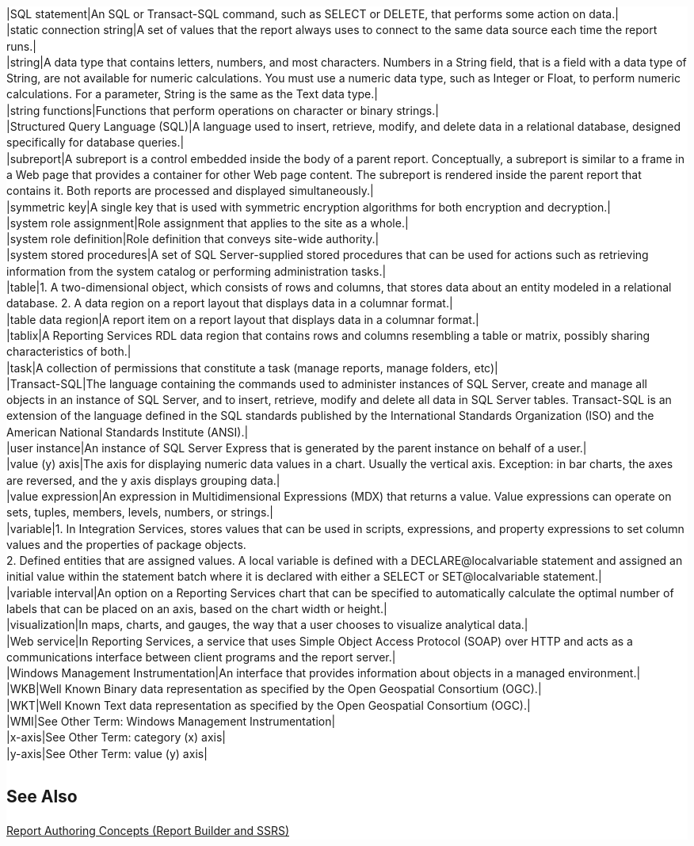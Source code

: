 |SQL statement|An SQL or Transact-SQL command, such as SELECT or DELETE, that performs some action on data.|  
|static connection string|A set of values that the report always uses to connect to the same data source each time the report runs.|  
|string|A data type that contains letters, numbers, and most characters. Numbers in a String field, that is a field with a data type of String, are not available for numeric calculations. You must use a numeric data type, such as Integer or Float, to perform numeric calculations. For a parameter, String is the same as the Text data type.|  
|string functions|Functions that perform operations on character or binary strings.|  
|Structured Query Language (SQL)|A language used to insert, retrieve, modify, and delete data in a relational database, designed specifically for database queries.|  
|subreport|A subreport is a control embedded inside the body of a parent report. Conceptually, a subreport is similar to a frame in a Web page that provides a container for other Web page content. The subreport is rendered inside the parent report that contains it. Both reports are processed and displayed simultaneously.|  
|symmetric key|A single key that is used with symmetric encryption algorithms for both encryption and decryption.|  
|system role assignment|Role assignment that applies to the site as a whole.|  
|system role definition|Role definition that conveys site-wide authority.|  
|system stored procedures|A set of SQL Server-supplied stored procedures that can be used for actions such as retrieving information from the system catalog or performing administration tasks.|  
|table|1. A two-dimensional object, which consists of rows and columns, that stores data about an entity modeled in a relational database. 2. A data region on a report layout that displays data in a columnar format.|  
|table data region|A report item on a report layout that displays data in a columnar format.|  
|tablix|A Reporting Services RDL data region that contains rows and columns resembling a table or matrix, possibly sharing characteristics of both.|  
|task|A collection of permissions that constitute a task (manage reports, manage folders, etc)|  
|Transact-SQL|The language containing the commands used to administer instances of SQL Server, create and manage all objects in an instance of SQL Server, and to insert, retrieve, modify and delete all data in SQL Server tables. Transact-SQL is an extension of the language defined in the SQL standards published by the International Standards Organization (ISO) and the American National Standards Institute (ANSI).|  
|user instance|An instance of SQL Server Express that is generated by the parent instance on behalf of a user.|  
|value (y) axis|The axis for displaying numeric data values in a chart. Usually the vertical axis. Exception: in bar charts, the axes are reversed, and the y axis displays grouping data.|  
|value expression|An expression in Multidimensional Expressions (MDX) that returns a value. Value expressions can operate on sets, tuples, members, levels, numbers, or strings.|  
|variable|1. In Integration Services, stores values that can be used in scripts, expressions, and property expressions to set column values and the properties of package objects. <br />2. Defined entities that are assigned values. A local variable is defined with a DECLARE@localvariable statement and assigned an initial value within the statement batch where it is declared with either a SELECT or SET@localvariable statement.|  
|variable interval|An option on a Reporting Services chart that can be specified to automatically calculate the optimal number of labels that can be placed on an axis, based on the chart width or height.|  
|visualization|In maps, charts, and gauges, the way that a user chooses to visualize analytical data.|  
|Web service|In Reporting Services, a service that uses Simple Object Access Protocol (SOAP) over HTTP and acts as a communications interface between client programs and the report server.|  
|Windows Management Instrumentation|An interface that provides information about objects in a managed environment.|  
|WKB|Well Known Binary data representation as specified by the Open Geospatial Consortium (OGC).|  
|WKT|Well Known Text data representation as specified by the Open Geospatial Consortium (OGC).|  
|WMI|See Other Term: Windows Management Instrumentation|  
|x-axis|See Other Term: category (x) axis|  
|y-axis|See Other Term: value (y) axis|  
  
## See Also  
 [Report Authoring Concepts &#40;Report Builder and SSRS&#41;](../../reporting-services/report-design/report-authoring-concepts-report-builder-and-ssrs.md)  
  
  
